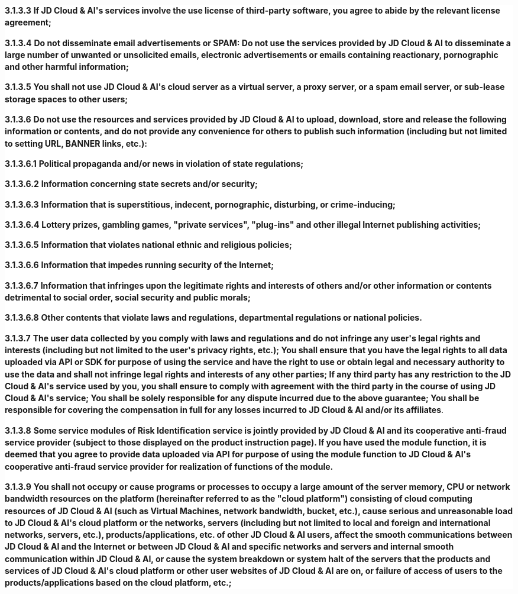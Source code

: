 **3.1.3.3** **If JD Cloud & AI's services involve the use license of third-party software, you agree to abide by the relevant license agreement;**

**3.1.3.4** **Do not disseminate email advertisements or SPAM: Do not use the services provided by JD Cloud & AI to disseminate a large number of unwanted or unsolicited emails, electronic advertisements or emails containing reactionary, pornographic and other harmful information;**

**3.1.3.5** **You shall not use JD Cloud & AI's cloud server as a virtual server, a proxy server, or a spam email server, or sub-lease storage spaces to other users;**

**3.1.3.6** **Do not use the resources and services provided by JD Cloud & AI to upload, download, store and release the following information or contents, and do not provide any convenience for others to publish such information (including but not limited to setting URL, BANNER links, etc.):**

**3.1.3.6.1** **Political propaganda and/or news in violation of state regulations;**

**3.1.3.6.2** **Information concerning state secrets and/or security;**

**3.1.3.6.3** **Information that is superstitious, indecent, pornographic, disturbing, or crime-inducing;**

**3.1.3.6.4** **Lottery prizes, gambling games, "private services", "plug-ins" and other illegal Internet publishing activities;**

**3.1.3.6.5** **Information that violates national ethnic and religious policies;**

**3.1.3.6.6** **Information that impedes running security of the Internet;**

**3.1.3.6.7** **Information that infringes upon the legitimate rights and interests of others and/or other information or contents detrimental to social order, social security and public morals;**

**3.1.3.6.8** **Other contents that violate laws and regulations, departmental regulations or national policies.**

**3.1.3.7**  **The user data collected by you comply with laws and regulations and do not infringe any user's legal rights and interests (including but not limited to the user's privacy rights, etc.); You shall ensure that you have the legal rights to all data uploaded via API or SDK for purpose of using the service and have the right to use or obtain legal and necessary authority to use the data and shall not infringe legal rights and interests of any other parties; If any third party has any restriction to the JD Cloud & AI's service used by you, you shall ensure to comply with agreement with the third party in the course of using JD Cloud & AI's service; You shall be solely responsible for any dispute incurred due to the above guarantee; You shall be responsible for covering the compensation in full for any losses incurred to JD Cloud & AI and/or its affiliates**.

**3.1.3.8** **Some service modules of Risk Identification service is jointly provided by JD Cloud & AI and its cooperative anti-fraud service provider (subject to those displayed on the product instruction page). If you have used the module function, it is deemed that you agree to provide data uploaded via API for purpose of using the module function to JD Cloud & AI's cooperative anti-fraud service provider for realization of functions of the module.**

**3.1.3.9** **You shall not occupy or cause programs or processes to occupy a large amount of the server memory, CPU or network bandwidth resources on the platform (hereinafter referred to as the "cloud platform") consisting of cloud computing resources of JD Cloud & AI (such as Virtual Machines, network bandwidth, bucket, etc.), cause serious and unreasonable load to JD Cloud & AI's cloud platform or the networks, servers (including but not limited to local and foreign and international networks, servers, etc.), products/applications, etc. of other JD Cloud & AI users, affect the smooth communications between JD Cloud & AI and the Internet or between JD Cloud & AI and specific networks and servers and internal smooth communication within JD Cloud & AI, or cause the system breakdown or system halt of the servers that the products and services of JD Cloud & AI's cloud platform or other user websites of JD Cloud & AI are on, or failure of access of users to the products/applications based on the cloud platform, etc.;**
